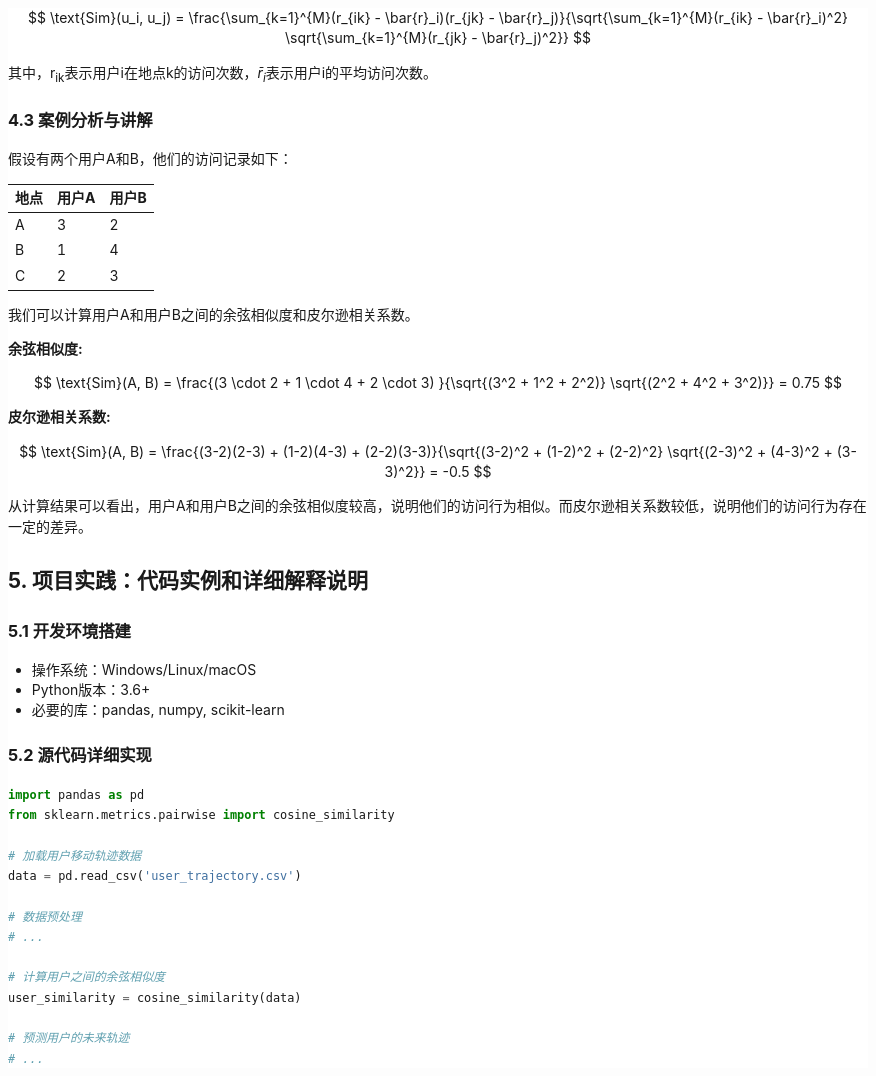$$
\text{Sim}(u_i, u_j) = \frac{\sum_{k=1}^{M}(r_{ik} - \bar{r}_i)(r_{jk} - \bar{r}_j)}{\sqrt{\sum_{k=1}^{M}(r_{ik} - \bar{r}_i)^2} \sqrt{\sum_{k=1}^{M}(r_{jk} - \bar{r}_j)^2}}
$$

其中，r<sub>ik</sub>表示用户i在地点k的访问次数，$\bar{r}_i$表示用户i的平均访问次数。

### 4.3 案例分析与讲解

假设有两个用户A和B，他们的访问记录如下：

| 地点 | 用户A | 用户B |
|---|---|---|
| A | 3 | 2 |
| B | 1 | 4 |
| C | 2 | 3 |

我们可以计算用户A和用户B之间的余弦相似度和皮尔逊相关系数。

**余弦相似度:**

$$
\text{Sim}(A, B) = \frac{(3 \cdot 2 + 1 \cdot 4 + 2 \cdot 3) }{\sqrt{(3^2 + 1^2 + 2^2)} \sqrt{(2^2 + 4^2 + 3^2)}} = 0.75
$$

**皮尔逊相关系数:**

$$
\text{Sim}(A, B) = \frac{(3-2)(2-3) + (1-2)(4-3) + (2-2)(3-3)}{\sqrt{(3-2)^2 + (1-2)^2 + (2-2)^2} \sqrt{(2-3)^2 + (4-3)^2 + (3-3)^2}} = -0.5
$$

从计算结果可以看出，用户A和用户B之间的余弦相似度较高，说明他们的访问行为相似。而皮尔逊相关系数较低，说明他们的访问行为存在一定的差异。

## 5. 项目实践：代码实例和详细解释说明

### 5.1 开发环境搭建

* 操作系统：Windows/Linux/macOS
* Python版本：3.6+
* 必要的库：pandas, numpy, scikit-learn

### 5.2 源代码详细实现

```python
import pandas as pd
from sklearn.metrics.pairwise import cosine_similarity

# 加载用户移动轨迹数据
data = pd.read_csv('user_trajectory.csv')

# 数据预处理
# ...

# 计算用户之间的余弦相似度
user_similarity = cosine_similarity(data)

# 预测用户的未来轨迹
# ...
```

